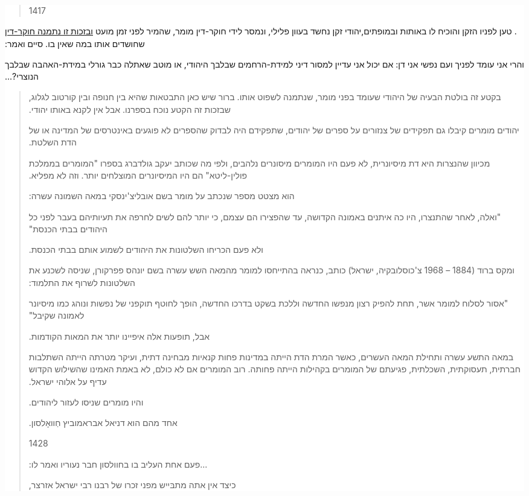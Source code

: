 > <span dir="ltr">1417</span>

<span dir="rtl">יהודי זקן נחשד בעוון פלילי, ונמסר לידי חוקר-דין מומר,
שהמיר לפני זמן מועט <u>ובזכות זו נתמנה
חוקר-דין</u></span><span dir="ltr"></span><span dir="rtl">. טען לפניו
הזקן והוכיח לו באותות ובמופתים, שחושדים אותו במה שאין בו. סיים
ואמר:</span>

<span dir="rtl">והרי אני עומד לפניך ועם נפשי אני דן: אם יכול אני עדיין
למסור דיני למידת-הרחמים שבלבך היהודי, או מוטב שאתלה כבר גורלי
במידת-האהבה שבלבך הנוצרי?...</span>

> <span dir="ltr"></span>
>
> <span dir="rtl">בקטע זה בולטת הבעיה של היהודי שעומד בפני מומר, שנתמנה
> לשפוט אותו. ברור שיש כאן התבטאות שהיא בין חנופה ובין קורטוב לגלוג,
> שבזכות זה הקטע נוכח בספרנו. אבל אין לקנא באותו יהודי.</span>
>
> <span dir="rtl">יהודים מומרים קיבלו גם תפקידים של צנזורים על ספרים של
> יהודים, שתפקידם היה לבדוק שהספרים לא פוגעים באינטרסים של המדינה או של
> הדת השלטת.</span>
>
> <span dir="rtl">מכיוון שהנצרות היא דת מיסיונרית, לא פעם היו המומרים
> מיסונרים נלהבים, ולפי מה שכותב יעקב גולדברג בספרו "המומרים בממלכת
> פולין-ליטא" הם היו המיסיונרים המוצלחים יותר. וזה לא מפליא.</span>
>
> <span dir="rtl">הוא מצטט מספר שנכתב על מומר בשם אובליצ'ינסקי במאה
> השמונה עשרה:</span>
>
> <span dir="ltr"></span><span dir="rtl">"ואלה, לאחר שהתנצרו, היו כה
> איתנים באמונה הקדושה, עד שהפצירו הם עצמם, כי יותר להם לשים לחרפה את
> תעיותיהם בעבר לפני כל היהודים בבתי הכנסת"</span>
>
> <span dir="rtl">ולא פעם הכריחו השלטונות את היהודים לשמוע אותם בבתי
> הכנסת.</span>
>
> <span dir="rtl">ומקס ברוד (1884 – 1968 צ'כוסלובקיה, ישראל) כותב, כנראה
> בהתייחסו למומר מהמאה השש עשרה בשם יונהס פפרקורן, שניסה לשכנע את
> השלטונות לשרוף את התלמוד:</span>
>
> <span dir="ltr"></span><span dir="rtl">"אסור לסלוח למומר אשר, תחת
> להפיק רצון מנפשו החדשה וללכת בשקט בדרכו החדשה, הופך לחוטף תוקפני של
> נפשות ונוהג כמו מיסיונר לאמונה שקיבל"</span>
>
> <span dir="ltr"></span>
>
> <span dir="rtl">אבל, תופעות אלה איפיינו יותר את המאות הקודמות.</span>
>
> <span dir="rtl">במאה התשע עשרה ותחילת המאה העשרים, כאשר המרת הדת הייתה
> במדינות פחות קנאיות מבחינה דתית, ועיקר מטרתה הייתה השתלבות חברתית,
> תעסוקתית, השכלתית, פגיעתם של המומרים בקהילות הייתה פחותה. רוב המומרים
> אם לא כולם, לא באמת האמינו שהשילוש הקדוש עדיף על אלוהי ישראל.</span>
>
> <span dir="rtl">והיו מומרים שניסו לעזור ליהודים.</span>
>
> <span dir="rtl">אחד מהם הוא דניאל אבראמוביץ חְוואָלסון.</span>
>
> <span dir="ltr"></span>
>
> <span dir="ltr">1428</span>
>
> <span dir="ltr"></span><span dir="rtl">...פעם אחת העליב בו בחוולסון
> חבר נעוריו ואמר לו:</span>
>
> <span dir="rtl">כיצד אין אתה מתבּייש מפני זכרו של רבנו רבי ישראל אזרצר,